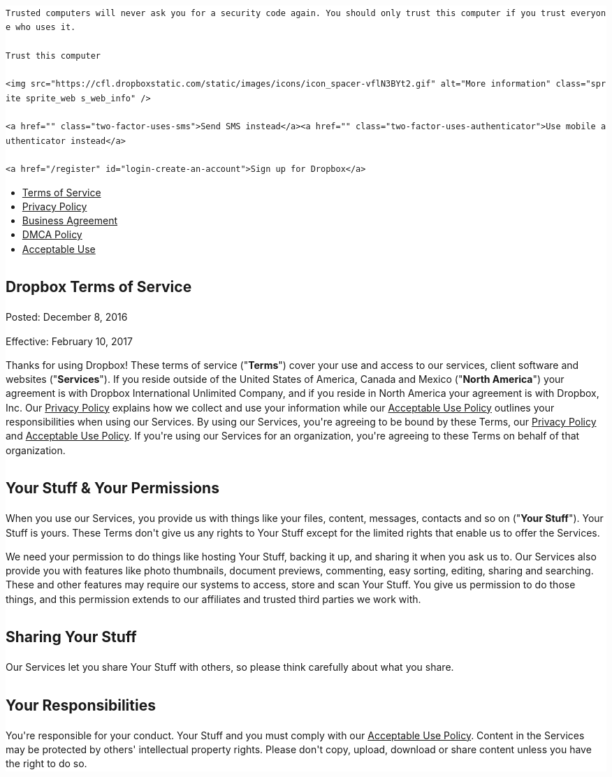     Trusted computers will never ask you for a security code again. You should only trust this computer if you trust everyone who uses it.

    Trust this computer

    <img src="https://cfl.dropboxstatic.com/static/images/icons/icon_spacer-vflN3BYt2.gif" alt="More information" class="sprite sprite_web s_web_info" />

    <a href="" class="two-factor-uses-sms">Send SMS instead</a><a href="" class="two-factor-uses-authenticator">Use mobile authenticator instead</a>

    <a href="/register" id="login-create-an-account">Sign up for Dropbox</a>

-   <a href="#" id="tab_pyxl8642951720496964480" class="c-tabs__label">Terms of Service</a>
-   <a href="#" id="tab_pyxl8642951720496964481" class="c-tabs__label">Privacy Policy</a>
-   <a href="#" id="tab_pyxl8642951720496964482" class="c-tabs__label">Business Agreement</a>
-   <a href="#" id="tab_pyxl8642951720496964483" class="c-tabs__label">DMCA Policy</a>
-   <a href="#" id="tab_pyxl8642951720496964484" class="c-tabs__label">Acceptable Use</a>

Dropbox Terms of Service
------------------------

Posted: December 8, 2016

Effective: February 10, 2017

Thanks for using Dropbox! These terms of service ("**Terms**") cover your use and access to our services, client software and websites ("**Services**"). If you reside outside of the United States of America, Canada and Mexico ("**North America**") your agreement is with Dropbox International Unlimited Company, and if you reside in North America your agreement is with Dropbox, Inc. Our [Privacy Policy](/privacy2017) explains how we collect and use your information while our [Acceptable Use Policy](/terms#acceptable_use) outlines your responsibilities when using our Services. By using our Services, you're agreeing to be bound by these Terms, our [Privacy Policy](/privacy2017) and [Acceptable Use Policy](/terms#acceptable_use). If you're using our Services for an organization, you're agreeing to these Terms on behalf of that organization.

Your Stuff & Your Permissions
-----------------------------

When you use our Services, you provide us with things like your files, content, messages, contacts and so on ("**Your Stuff**"). Your Stuff is yours. These Terms don't give us any rights to Your Stuff except for the limited rights that enable us to offer the Services.

We need your permission to do things like hosting Your Stuff, backing it up, and sharing it when you ask us to. Our Services also provide you with features like photo thumbnails, document previews, commenting, easy sorting, editing, sharing and searching. These and other features may require our systems to access, store and scan Your Stuff. You give us permission to do those things, and this permission extends to our affiliates and trusted third parties we work with.

Sharing Your Stuff
------------------

Our Services let you share Your Stuff with others, so please think carefully about what you share.

Your Responsibilities
---------------------

You're responsible for your conduct. Your Stuff and you must comply with our [Acceptable Use Policy](/terms#acceptable_use). Content in the Services may be protected by others' intellectual property rights. Please don't copy, upload, download or share content unless you have the right to do so.
